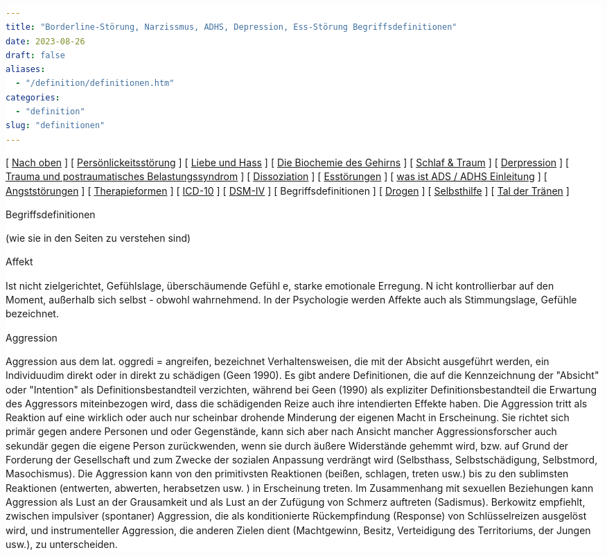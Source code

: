 ```yaml
---
title: "Borderline-Störung, Narzissmus, ADHS, Depression, Ess-Störung Begriffsdefinitionen"
date: 2023-08-26
draft: false
aliases:
  - "/definition/definitionen.htm"
categories:
  - "definition"
slug: "definitionen"
---
```


[ [Nach oben](../indexa.html) ] [ [Persönlickeitsstörung](../persstoerung/persstoerung1.html) ] [ [Liebe und Hass](liebe1.htm) ] [ [Die Biochemie des Gehirns](../biochemie/biochemie.htm) ] [ [Schlaf & Traum](../schlaf/traum.htm) ] [ [Derpression](../depression/depri.html) ] [ [Trauma und postraumatisches Belastungssyndrom](../trauma/trauma.htm) ] [ [Dissoziation](../disso/dissoziation.htm) ] [ [Esstörungen](../ess/esst1.html) ] [ [was ist ADS / ADHS Einleitung](../ads/ads.html) ] [ [Angststörungen](../angststoerung/angststoerungen.htm) ] [ [Therapieformen](../theraformen/theraformen.htm) ] [ [ICD-10](icd10.htm) ] [ [DSM-IV](dsm.htm) ] [ Begriffsdefinitionen ] [ [Drogen](definitionen_1.htm) ] [ [Selbsthilfe](../selbsthilfe/selbsthilfe.htm) ] [ [Tal der Tränen](../widmung/widmung_1.html) ]

Begriffsdefinitionen

(wie sie in den Seiten zu
verstehen sind)

Affekt

Ist nicht zielgerichtet, Gefühlslage,
überschäumende Gefühl e, starke
emotionale Erregung. N icht
kontrollierbar auf den Moment, außerhalb sich selbst - obwohl
wahrnehmend. In der Psychologie werden Affekte auch als Stimmungslage, Gefühle
bezeichnet.

Aggression

Aggression aus dem lat. oggredi = angreifen, bezeichnet Verhaltensweisen, die mit
der Absicht ausgeführt werden, ein Individuudim direkt oder in direkt zu schädigen
(Geen 1990). Es gibt andere Definitionen, die auf die Kennzeichnung der
"Absicht" oder "Intention" als Definitionsbestandteil verzichten, während
bei Geen (1990) als expliziter Definitionsbestandteil die Erwartung des
Aggressors miteinbezogen wird, dass die schädigenden Reize auch ihre
intendierten Effekte haben. Die Aggression tritt als Reaktion auf eine wirklich
oder auch nur scheinbar drohende Minderung der eigenen Macht in Erscheinung. Sie
richtet sich primär gegen andere Personen und oder Gegenstände, kann sich aber
nach Ansicht mancher Aggressionsforscher auch sekundär gegen die eigene Person
zurückwenden, wenn sie durch äußere Widerstände gehemmt wird, bzw. auf Grund
der Forderung der Gesellschaft und zum Zwecke der sozialen Anpassung verdrängt
wird (Selbsthass, Selbstschädigung, Selbstmord, Masochismus). Die Aggression
kann von den primitivsten Reaktionen (beißen, schlagen, treten usw.) bis zu den
sublimsten Reaktionen (entwerten, abwerten, herabsetzen usw. ) in Erscheinung
treten. Im Zusammenhang mit sexuellen Beziehungen kann Aggression als Lust an
der Grausamkeit und als Lust an der Zufügung von Schmerz auftreten (Sadismus).
Berkowitz empfiehlt, zwischen impulsiver (spontaner) Aggression, die als
konditionierte Rückempfindung (Response) von Schlüsselreizen ausgelöst wird,
und instrumenteller Aggression, die anderen Zielen dient (Machtgewinn, Besitz,
Verteidigung des Territoriums, der Jungen usw.), zu unterscheiden.
